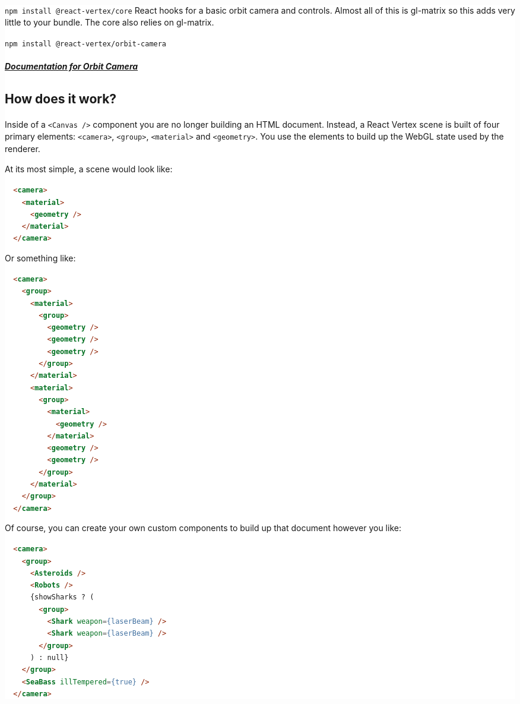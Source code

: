 ```npm install @react-vertex/core```
React hooks for a basic orbit camera and controls. Almost all of this is gl-matrix so this adds very little to your bundle.  The core also relies on gl-matrix.

```npm install @react-vertex/orbit-camera```

##### [Documentation for Orbit Camera](https://react-vertex.com/docs-orbit-camera/)

## How does it work?

Inside of a `<Canvas />` component you are no longer building an HTML document. Instead, a React Vertex scene is built of four primary elements: `<camera>`, `<group>`, `<material>` and `<geometry>`. You use the elements to build up the WebGL state used by the renderer.

At its most simple, a scene would look like:
```html
  <camera>
    <material>
      <geometry />
    </material>
  </camera>
```

Or something like:
```html
  <camera>
    <group>
      <material>
        <group>
          <geometry />
          <geometry />
          <geometry />
        </group>
      </material>
      <material>
        <group>
          <material>
            <geometry />
          </material>
          <geometry />
          <geometry />
        </group>
      </material>
    </group>
  </camera>
```

Of course, you can create your own custom components to build up that document however you like:
```html
  <camera>
    <group>
      <Asteroids />
      <Robots />
      {showSharks ? (
        <group>
          <Shark weapon={laserBeam} />
          <Shark weapon={laserBeam} />
        </group>
      ) : null}
    </group>
    <SeaBass illTempered={true} />
  </camera>
```
